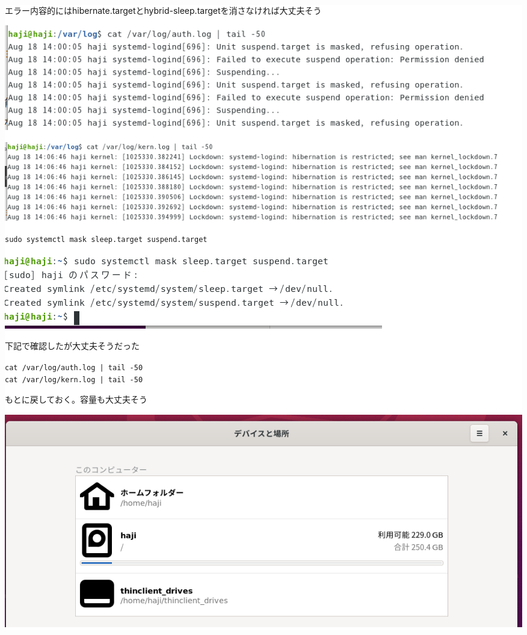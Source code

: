 エラー内容的にはhibernate.targetとhybrid-sleep.targetを消さなければ大丈夫そう

![1](ubuntu_flask設定画像2/15.PNG)

![1](ubuntu_flask設定画像2/16.PNG)

```
sudo systemctl mask sleep.target suspend.target
```

![1](ubuntu_flask設定画像10/8.PNG)

下記で確認したが大丈夫そうだった

```
cat /var/log/auth.log | tail -50
cat /var/log/kern.log | tail -50
```

もとに戻しておく。容量も大丈夫そう

![1](ubuntu_flask設定画像10/9.PNG)
